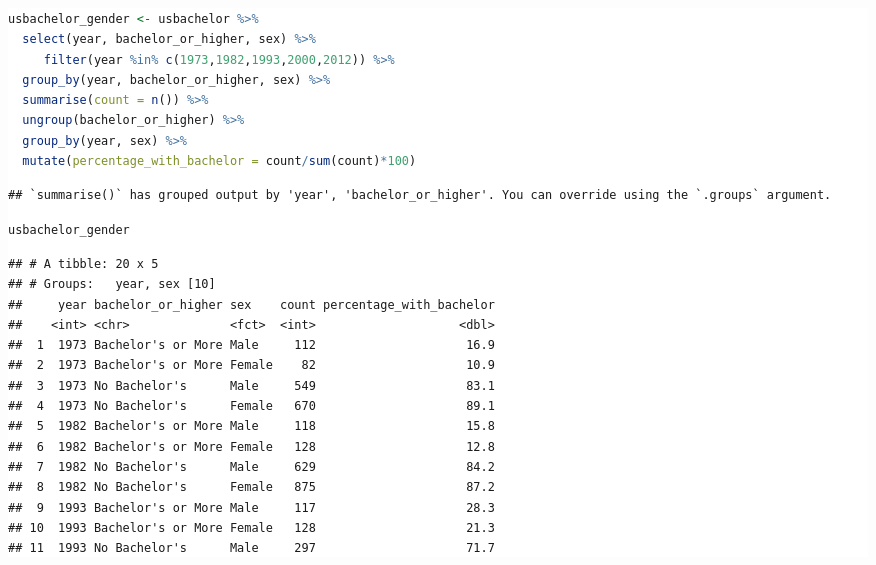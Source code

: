 ``` r
usbachelor_gender <- usbachelor %>% 
  select(year, bachelor_or_higher, sex) %>% 
     filter(year %in% c(1973,1982,1993,2000,2012)) %>% 
  group_by(year, bachelor_or_higher, sex) %>% 
  summarise(count = n()) %>% 
  ungroup(bachelor_or_higher) %>% 
  group_by(year, sex) %>% 
  mutate(percentage_with_bachelor = count/sum(count)*100)
```

    ## `summarise()` has grouped output by 'year', 'bachelor_or_higher'. You can override using the `.groups` argument.

``` r
usbachelor_gender
```

    ## # A tibble: 20 x 5
    ## # Groups:   year, sex [10]
    ##     year bachelor_or_higher sex    count percentage_with_bachelor
    ##    <int> <chr>              <fct>  <int>                    <dbl>
    ##  1  1973 Bachelor's or More Male     112                     16.9
    ##  2  1973 Bachelor's or More Female    82                     10.9
    ##  3  1973 No Bachelor's      Male     549                     83.1
    ##  4  1973 No Bachelor's      Female   670                     89.1
    ##  5  1982 Bachelor's or More Male     118                     15.8
    ##  6  1982 Bachelor's or More Female   128                     12.8
    ##  7  1982 No Bachelor's      Male     629                     84.2
    ##  8  1982 No Bachelor's      Female   875                     87.2
    ##  9  1993 Bachelor's or More Male     117                     28.3
    ## 10  1993 Bachelor's or More Female   128                     21.3
    ## 11  1993 No Bachelor's      Male     297                     71.7